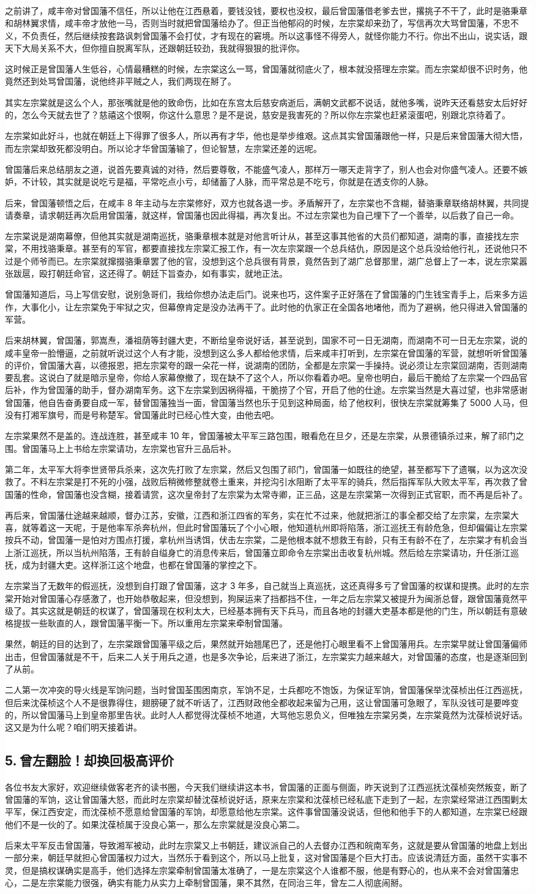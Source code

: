 之前讲了，咸丰帝对曾国藩不信任，所以让他在江西悬着，要钱没钱，要权也没权，最后曾国藩借老爹去世，撂挑子不干了，此时是骆秉章和胡林翼求情，咸丰帝才放他一马，否则当时就把曾国藩给办了。但正当他郁闷的时候，左宗棠却来劲了，写信再次大骂曾国藩，不忠不义，不负责任，然后继续按套路讽刺曾国藩不会打仗，才有现在的窘境。所以这事怪不得旁人，就怪你能力不行。你出不出山，说实话，跟天下大局关系不大，但你擅自脱离军队，还跟朝廷较劲，我就得狠狠的批评你。

这时候正是曾国藩人生低谷，心情最糟糕的时候，左宗棠这么一骂，曾国藩就彻底火了，根本就没搭理左宗棠。而左宗棠却很不识时务，他竟然还到处骂曾国藩，说他终非平贼之人，我们两现在掰了。

其实左宗棠就是这么个人，那张嘴就是他的致命伤，比如在东宫太后慈安病逝后，满朝文武都不说话，就他多嘴，说昨天还看慈安太后好好的，怎么今天就去世了？慈禧这个恨啊，你这什么意思？是不是说，慈安是我害死的？所以你左宗棠也赶紧滚蛋吧，别跟北京待着了。

左宗棠如此好斗，也就在朝廷上下得罪了很多人，所以再有才华，他也是举步维艰。这点其实曾国藩跟他一样，只是后来曾国藩大彻大悟，而左宗棠却致死都没明白。所以论才华曾国藩输了，但论智慧，左宗棠还差的远呢。

曾国藩后来总结朋友之道，说首先要真诚的对待，然后要尊敬，不能盛气凌人，那样万一哪天走背字了，别人也会对你盛气凌人。还要不嫉妒，不计较，其实就是说吃亏是福，平常吃点小亏，却储蓄了人脉，而平常总是不吃亏，你就是在透支你的人脉。

后来，曾国藩顿悟之后，在咸丰 8 年主动与左宗棠修好，双方也就各退一步。矛盾解开了，左宗棠也不含糊，替骆秉章联络胡林翼，共同提请奏章，请求朝廷再次启用曾国藩，就这样，曾国藩也因此得福，再次复出。不过左宗棠也为自己埋下了一个善举，以后救了自己一命。

左宗棠说是湖南幕僚，但他其实就是湖南巡抚，骆秉章根本就是对他言听计从，甚至这事其他省的大员们都知道，湖南的事，直接找左宗棠，不用找骆秉章。甚至有的军官，都要直接找左宗棠汇报工作，有一次左宗棠跟一个总兵结仇，原因是这个总兵没给他行礼，还说他只不过是个师爷而已。左宗棠就撺掇骆秉章罢了他的官，没想到这个总兵很有背景，竟然告到了湖广总督那里，湖广总督上了一本，说左宗棠嚣张跋扈，殴打朝廷命官，这还得了。朝廷下旨查办，如有事实，就地正法。

曾国藩知道后，马上写信安慰，说别急哥们，我给你想办法走后门。说来也巧，这件案子正好落在了曾国藩的门生钱宝青手上，后来多方运作，大事化小，让左宗棠免于牢狱之灾，但幕僚肯定是没办法再干了。此时他的仇家正在全国各地堵他，而为了避祸，他只得进入曾国藩的军营。

后来胡林翼，曾国藩，郭嵩焘，潘祖荫等封疆大吏，不断给皇帝说好话，甚至说到，国家不可一日无湖南，而湖南不可一日无左宗棠，说的咸丰皇帝一脸懵逼，之前就听说过这个人有才能，没想到这么多人都给他求情，后来咸丰打听到，左宗棠在曾国藩的军营，就想听听曾国藩的评价，曾国藩大喜，以德报恩，把左宗棠夸的跟一朵花一样，说湖南的团防，全都是左宗棠一手操持。说必须让左宗棠回湖南，否则湖南要乱套。这说白了就是暗示皇帝，你给人家幕僚撤了，现在缺不了这个人，所以你看着办吧。皇帝也明白，最后干脆给了左宗棠一个四品官后补，作为曾国藩的助手，督办湖南军务。这下左宗棠到因祸得福，干脆捞了个官，开启了他的仕途。左宗棠当然是大喜过望，也非常感谢曾国藩，他自告奋勇要自成一军，替曾国藩独当一面，曾国藩当然也乐于见到这种局面，给了他权利，很快左宗棠就筹集了 5000 人马，但没有打湘军旗号，而是号称楚军。曾国藩此时已经心性大变，由他去吧。

左宗棠果然不是盖的。连战连胜，甚至咸丰 10 年，曾国藩被太平军三路包围，眼看危在旦夕，还是左宗棠，从景德镇杀过来，解了祁门之围。曾国藩马上上书给左宗棠请功，左宗棠也官升三品后补。

第二年，太平军大将李世贤带兵杀来，这次先打败了左宗棠，然后又包围了祁门，曾国藩一如既往的绝望，甚至都写下了遗嘱，以为这次没救了。不料左宗棠是打不死的小强，战败后稍微修整就卷土重来，并挖沟引水阻断了太平军的骑兵，然后指挥军队大败太平军，再次救了曾国藩的性命，曾国藩也没含糊，接着请赏，这次皇帝封了左宗棠为太常寺卿，正三品，这是左宗棠第一次得到正式官职，而不再是后补了。

再后来，曾国藩仕途越来越顺，督办江苏，安徽，江西和浙江四省的军务，实在忙不过来，他就把浙江的事全都交给了左宗棠，左宗棠大喜，就等着这一天呢，于是他率军杀奔杭州，但此时曾国藩玩了个小心眼，他知道杭州即将陷落，浙江巡抚王有龄危急，但却偏偏让左宗棠按兵不动，曾国藩一是怕对方围点打援，拿杭州当诱饵，伏击左宗棠，二是他根本就不想救王有龄，只有王有龄不在了，左宗棠才有机会当上浙江巡抚，所以当杭州陷落，王有龄自缢身亡的消息传来后，曾国藩立即命令左宗棠出击收复杭州城。然后给左宗棠请功，升任浙江巡抚，成为封疆大吏。这样浙江这个地盘，也都在曾国藩的掌控之下。

左宗棠当了无数年的假巡抚，没想到自打跟了曾国藩，这才 3 年多，自己就当上真巡抚，这还真得多亏了曾国藩的权谋和提携。此时的左宗棠开始对曾国藩心存感激了，也开始恭敬起来，但没想到，狗屎运来了挡都挡不住，一年之后左宗棠又被提升为闽浙总督，跟曾国藩竟然平级了。其实这就是朝廷的权谋了，曾国藩现在权利太大，已经基本拥有天下兵马，而且各地的封疆大吏基本都是他的门生，所以朝廷有意破格提拔一些耿直的人，跟曾国藩平衡一下。所以重用左宗棠来牵制曾国藩。

果然，朝廷的目的达到了，左宗棠跟曾国藩平级之后，果然就开始翘尾巴了，还是他打心眼里看不上曾国藩用兵。左宗棠早就让曾国藩偏师出击，但曾国藩就是不干，后来二人关于用兵之道，也是多次争论，后来进了浙江，左宗棠实力越来越大，对曾国藩的态度，也是逐渐回到了从前。

二人第一次冲突的导火线是军饷问题，当时曾国荃围困南京，军饷不足，士兵都吃不饱饭，为保证军饷，曾国藩保举沈葆桢出任江西巡抚，但后来沈葆桢这个人不是很靠得住，翅膀硬了就不听话了，江西财政他全都收起来留为己用，这让曾国藩可急眼了，军队没钱可是要哗变的，所以曾国藩马上到皇帝那里告状。此时人人都觉得沈葆桢不地道，大骂他忘恩负义，但唯独左宗棠另类，左宗棠竟然为沈葆桢说好话。这又是为什么呢？咱们明天接着讲。

## 5. 曾左翻脸！却换回极高评价

各位书友大家好，欢迎继续做客老齐的读书圈，今天我们继续讲这本书，曾国藩的正面与侧面，昨天说到了江西巡抚沈葆桢突然叛变，断了曾国藩的军饷，这让曾国藩大怒，而此时左宗棠却替沈葆桢说好话，原来左宗棠和沈葆桢已经私底下走到了一起，左宗棠经常进江西围剿太平军，保江西安定，而沈葆桢不愿意给曾国藩的军饷，却愿意给他左宗棠。这件事曾国藩没说话，但他和他手下的人都知道，左宗棠已经跟他们不是一伙的了。如果沈葆桢属于没良心第一，那么左宗棠就是没良心第二。

后来太平军反击曾国藩，导致湘军被动，此时左宗棠又上书朝廷，建议派自己的人去督办江西和皖南军务，这就是要从曾国藩的地盘上划出一部分来，朝廷早就担心曾国藩权力过大，当然乐于看到这个，所以马上批复，这对曾国藩是个巨大打击。应该说清廷方面，虽然干实事不灵，但是搞权谋确实是高手，他们选择左宗棠牵制曾国藩太准确了，一是左宗棠这个人谁都不服，他是有野心的，也从来不会对曾国藩忠心，二是左宗棠能力很强，确实有能力从实力上牵制曾国藩，果不其然，在同治三年，曾左二人彻底闹掰。
